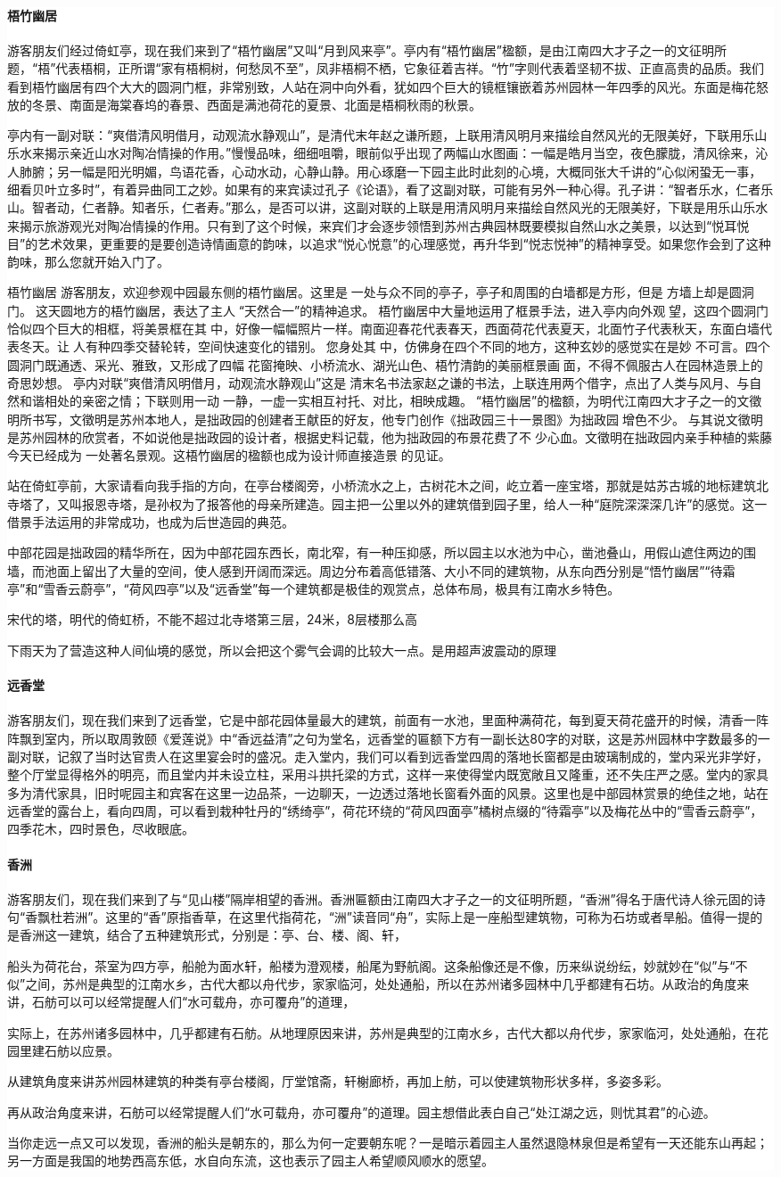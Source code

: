 

#### 梧竹幽居

游客朋友们经过倚虹亭，现在我们来到了“梧竹幽居”又叫“月到风来亭”。亭内有“梧竹幽居”楹额，是由江南四大才子之一的文征明所题，“梧”代表梧桐，正所谓“家有梧桐树，何愁凤不至”，凤非梧桐不栖，它象征着吉祥。“竹”字则代表着坚韧不拔、正直高贵的品质。我们看到梧竹幽居有四个大大的圆洞门框，非常别致，人站在洞中向外看，犹如四个巨大的镜框镶嵌着苏州园林一年四季的风光。东面是梅花怒放的冬景、南面是海棠春坞的春景、西面是满池荷花的夏景、北面是梧桐秋雨的秋景。

亭内有一副对联：“爽借清风明借月，动观流水静观山”，是清代末年赵之谦所题，上联用清风明月来描绘自然风光的无限美好，下联用乐山乐水来揭示亲近山水对陶冶情操的作用。”慢慢品味，细细咀嚼，眼前似乎出现了两幅山水图画：一幅是皓月当空，夜色朦胧，清风徐来，沁人肺腑；另一幅是阳光明媚，鸟语花香，心动水动，心静山静。用心琢磨一下园主此时此刻的心境，大概同张大千讲的“心似闲蛩无一事，细看贝叶立多时”，有着异曲同工之妙。如果有的来宾读过孔子《论语》，看了这副对联，可能有另外一种心得。孔子讲：“智者乐水，仁者乐山。智者动，仁者静。知者乐，仁者寿。”那么，是否可以讲，这副对联的上联是用清风明月来描绘自然风光的无限美好，下联是用乐山乐水来揭示旅游观光对陶冶情操的作用。只有到了这个时候，来宾们才会逐步领悟到苏州古典园林既要模拟自然山水之美景，以达到“悦耳悦目”的艺术效果，更重要的是要创造诗情画意的韵味，以追求“悦心悦意”的心理感觉，再升华到“悦志悦神”的精神享受。如果您作会到了这种韵味，那么您就开始入门了。 



梧竹幽居 游客朋友，欢迎参观中园最东侧的梧竹幽居。这里是 一处与众不同的亭子，亭子和周围的白墙都是方形，但是 方墙上却是圆洞门。 这天圆地方的梧竹幽居，表达了主人 “天然合一”的精神追求。 梧竹幽居中大量地运用了框景手法，进入亭内向外观 望，这四个圆洞门恰似四个巨大的相框，将美景框在其 中，好像一幅幅照片一样。南面迎春花代表春天，西面荷花代表夏天，北面竹子代表秋天，东面白墙代表冬天。让 人有种四季交替轮转，空间快速变化的错别。 您身处其 中，仿佛身在四个不同的地方，这种玄妙的感觉实在是妙 不可言。四个圆洞门既通透、采光、雅致，又形成了四幅 花窗掩映、小桥流水、湖光山色、梧竹清韵的美丽框景画 面，不得不佩服古人在园林造景上的奇思妙想。 亭内对联“爽借清风明借月，动观流水静观山”这是 清末名书法家赵之谦的书法，上联连用两个借字，点出了人类与风月、与自然和谐相处的亲密之情；下联则用一动 一静，一虚一实相互衬托、对比，相映成趣。 “梧竹幽居”的楹额，为明代江南四大才子之一的文徵明所书写，文徵明是苏州本地人，是拙政园的创建者王献臣的好友，他专门创作《拙政园三十一景图》为拙政园 增色不少。 与其说文徵明是苏州园林的欣赏者，不如说他是拙政园的设计者，根据史料记载，他为拙政园的布景花费了不 少心血。文徵明在拙政园内亲手种植的紫藤今天已经成为 一处著名景观。这梧竹幽居的楹额也成为设计师直接造景 的见证。



站在倚虹亭前，大家请看向我手指的方向，在亭台楼阁旁，小桥流水之上，古树花木之间，屹立着一座宝塔，那就是姑苏古城的地标建筑北寺塔了，又叫报恩寺塔，是孙权为了报答他的母亲所建造。园主把一公里以外的建筑借到园子里，给人一种“庭院深深深几许”的感觉。这一借景手法运用的非常成功，也成为后世造园的典范。

中部花园是拙政园的精华所在，因为中部花园东西长，南北窄，有一种压抑感，所以园主以水池为中心，凿池叠山，用假山遮住两边的围墙，而池面上留出了大量的空间，使人感到开阔而深远。周边分布着高低错落、大小不同的建筑物，从东向西分别是“悟竹幽居”“待霜亭”和“雪香云蔚亭”，“荷风四亭”以及“远香堂”每一个建筑都是极佳的观赏点，总体布局，极具有江南水乡特色。

宋代的塔，明代的倚虹桥，不能不超过北寺塔第三层，24米，8层楼那么高

下雨天为了营造这种人间仙境的感觉，所以会把这个雾气会调的比较大一点。是用超声波震动的原理

 

#### 远香堂

游客朋友们，现在我们来到了远香堂，它是中部花园体量最大的建筑，前面有一水池，里面种满荷花，每到夏天荷花盛开的时候，清香一阵阵飘到室内，所以取周敦颐《爱莲说》中“香远益清”之句为堂名，远香堂的匾额下方有一副长达80字的对联，这是苏州园林中字数最多的一副对联，记叙了当时达官贵人在这里宴会时的盛况。走入堂内，我们可以看到远香堂四周的落地长窗都是由玻璃制成的，堂内采光非学好，整个厅堂显得格外的明亮，而且堂内并未设立柱，采用斗拱托梁的方式，这样一来使得堂内既宽敞且又隆重，还不失庄严之感。堂内的家具多为清代家具，旧时呢园主和宾客在这里一边品茶，一边聊天，一边透过落地长窗看外面的风景。这里也是中部园林赏景的绝佳之地，站在远香堂的露台上，看向四周，可以看到栽种牡丹的“绣绮亭”，荷花环绕的“荷风四面亭”橘树点缀的“待霜亭”以及梅花丛中的“雪香云蔚亭”，四季花木，四时景色，尽收眼底。

 

#### 香洲

游客朋友们，现在我们来到了与“见山楼”隔岸相望的香洲。香洲匾额由江南四大才子之一的文征明所题，“香洲”得名于唐代诗人徐元固的诗句“香飘杜若洲”。这里的“香”原指香草，在这里代指荷花，“洲”读音同“舟”，实际上是一座船型建筑物，可称为石坊或者旱船。值得一提的是香洲这一建筑，结合了五种建筑形式，分别是：亭、台、楼、阁、轩，

船头为荷花台，茶室为四方亭，船舱为面水轩，船楼为澄观楼，船尾为野航阁。这条船像还是不像，历来纵说纷纭，妙就妙在“似”与“不似”之间，苏州是典型的江南水乡，古代大都以舟代步，家家临河，处处通船，所以在苏州诸多园林中几乎都建有石坊。从政治的角度来讲，石舫可以可以经常提醒人们“水可载舟，亦可覆舟”的道理，

实际上，在苏州诸多园林中，几乎都建有石舫。从地理原因来讲，苏州是典型的江南水乡，古代大都以舟代步，家家临河，处处通船，在花园里建石舫以应景。

从建筑角度来讲苏州园林建筑的种类有亭台楼阁，厅堂馆斋，轩榭廊桥，再加上舫，可以使建筑物形状多样，多姿多彩。

再从政治角度来讲，石舫可以经常提醒人们“水可载舟，亦可覆舟”的道理。园主想借此表白自己“处江湖之远，则忧其君”的心迹。 

当你走远一点又可以发现，香洲的船头是朝东的，那么为何一定要朝东呢？一是暗示着园主人虽然退隐林泉但是希望有一天还能东山再起；另一方面是我国的地势西高东低，水自向东流，这也表示了园主人希望顺风顺水的愿望。
